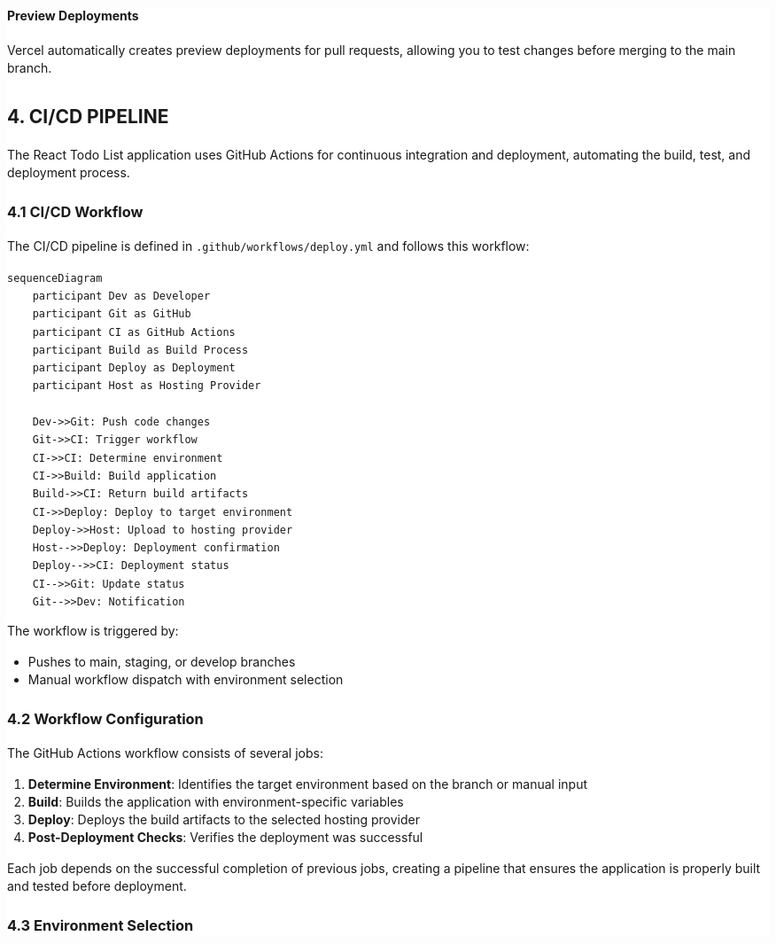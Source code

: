 #### Preview Deployments

Vercel automatically creates preview deployments for pull requests, allowing you to test changes before merging to the main branch.

## 4. CI/CD PIPELINE

The React Todo List application uses GitHub Actions for continuous integration and deployment, automating the build, test, and deployment process.

### 4.1 CI/CD Workflow

The CI/CD pipeline is defined in `.github/workflows/deploy.yml` and follows this workflow:

```mermaid
sequenceDiagram
    participant Dev as Developer
    participant Git as GitHub
    participant CI as GitHub Actions
    participant Build as Build Process
    participant Deploy as Deployment
    participant Host as Hosting Provider
    
    Dev->>Git: Push code changes
    Git->>CI: Trigger workflow
    CI->>CI: Determine environment
    CI->>Build: Build application
    Build->>CI: Return build artifacts
    CI->>Deploy: Deploy to target environment
    Deploy->>Host: Upload to hosting provider
    Host-->>Deploy: Deployment confirmation
    Deploy-->>CI: Deployment status
    CI-->>Git: Update status
    Git-->>Dev: Notification
```

The workflow is triggered by:
- Pushes to main, staging, or develop branches
- Manual workflow dispatch with environment selection

### 4.2 Workflow Configuration

The GitHub Actions workflow consists of several jobs:

1. **Determine Environment**: Identifies the target environment based on the branch or manual input
2. **Build**: Builds the application with environment-specific variables
3. **Deploy**: Deploys the build artifacts to the selected hosting provider
4. **Post-Deployment Checks**: Verifies the deployment was successful

Each job depends on the successful completion of previous jobs, creating a pipeline that ensures the application is properly built and tested before deployment.

### 4.3 Environment Selection
